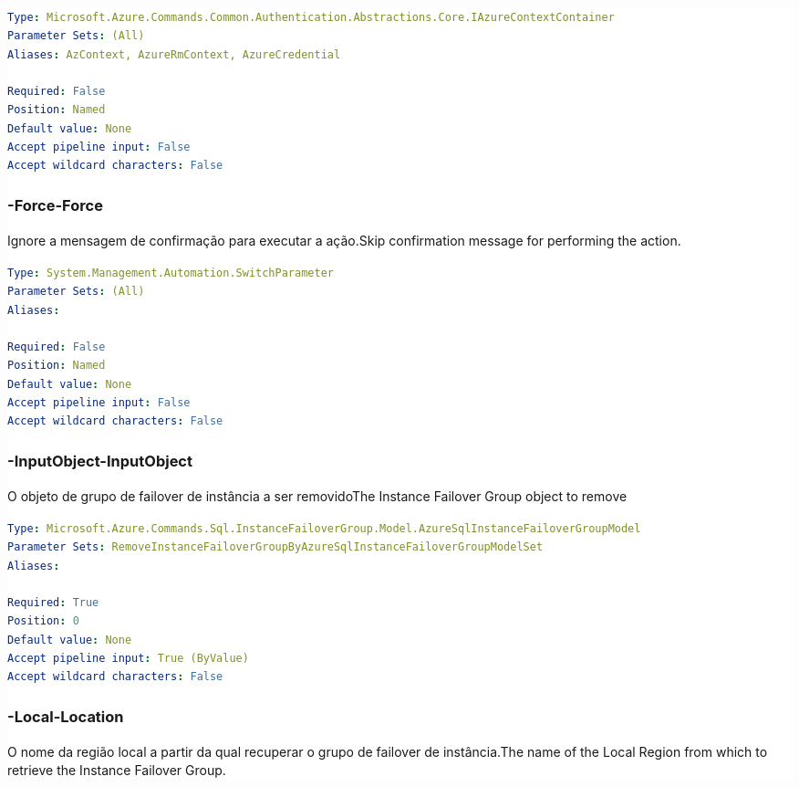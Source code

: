 ```yaml
Type: Microsoft.Azure.Commands.Common.Authentication.Abstractions.Core.IAzureContextContainer
Parameter Sets: (All)
Aliases: AzContext, AzureRmContext, AzureCredential

Required: False
Position: Named
Default value: None
Accept pipeline input: False
Accept wildcard characters: False
```

### <span data-ttu-id="45b6d-118">-Force</span><span class="sxs-lookup"><span data-stu-id="45b6d-118">-Force</span></span>
<span data-ttu-id="45b6d-119">Ignore a mensagem de confirmação para executar a ação.</span><span class="sxs-lookup"><span data-stu-id="45b6d-119">Skip confirmation message for performing the action.</span></span>

```yaml
Type: System.Management.Automation.SwitchParameter
Parameter Sets: (All)
Aliases:

Required: False
Position: Named
Default value: None
Accept pipeline input: False
Accept wildcard characters: False
```

### <span data-ttu-id="45b6d-120">-InputObject</span><span class="sxs-lookup"><span data-stu-id="45b6d-120">-InputObject</span></span>
<span data-ttu-id="45b6d-121">O objeto de grupo de failover de instância a ser removido</span><span class="sxs-lookup"><span data-stu-id="45b6d-121">The Instance Failover Group object to remove</span></span>

```yaml
Type: Microsoft.Azure.Commands.Sql.InstanceFailoverGroup.Model.AzureSqlInstanceFailoverGroupModel
Parameter Sets: RemoveInstanceFailoverGroupByAzureSqlInstanceFailoverGroupModelSet
Aliases:

Required: True
Position: 0
Default value: None
Accept pipeline input: True (ByValue)
Accept wildcard characters: False
```

### <span data-ttu-id="45b6d-122">-Local</span><span class="sxs-lookup"><span data-stu-id="45b6d-122">-Location</span></span>
<span data-ttu-id="45b6d-123">O nome da região local a partir da qual recuperar o grupo de failover de instância.</span><span class="sxs-lookup"><span data-stu-id="45b6d-123">The name of the Local Region from which to retrieve the Instance Failover Group.</span></span>
